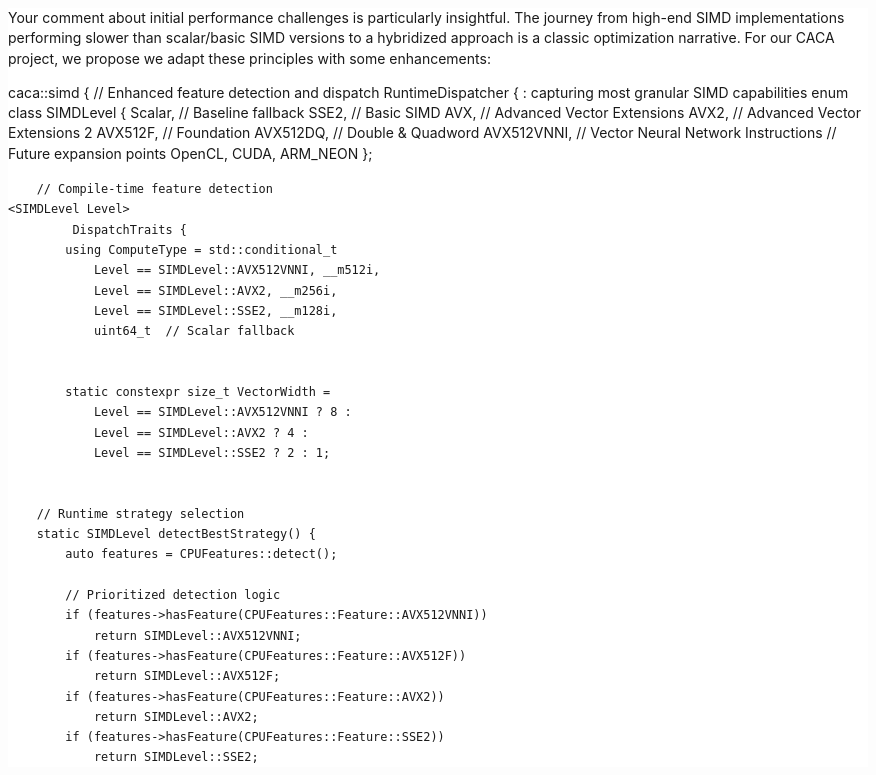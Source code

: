 
Your comment about initial performance challenges is particularly insightful. The journey from high-end SIMD implementations performing slower than scalar/basic SIMD versions to a hybridized approach is a classic optimization narrative.
For our CACA project, we propose we adapt these principles with some enhancements:

caca::simd {
    // Enhanced feature detection and dispatch
     RuntimeDispatcher {
    	:
	 capturing most granular SIMD capabilities
        enum class SIMDLevel {
            Scalar,      // Baseline fallback
            SSE2,        // Basic SIMD
            AVX,         // Advanced Vector Extensions
            AVX2,        // Advanced Vector Extensions 2
            AVX512F,     // Foundation
            AVX512DQ,    // Double & Quadword
            AVX512VNNI,  // Vector Neural Network Instructions
            // Future expansion points
            OpenCL,
            CUDA,
            ARM_NEON
        };

        // Compile-time feature detection
	<SIMDLevel Level>
        	 DispatchTraits {
            using ComputeType = std::conditional_t
                Level == SIMDLevel::AVX512VNNI, __m512i,
                Level == SIMDLevel::AVX2, __m256i,
                Level == SIMDLevel::SSE2, __m128i,
                uint64_t  // Scalar fallback


            static constexpr size_t VectorWidth = 
                Level == SIMDLevel::AVX512VNNI ? 8 :
                Level == SIMDLevel::AVX2 ? 4 :
                Level == SIMDLevel::SSE2 ? 2 : 1;


        // Runtime strategy selection
        static SIMDLevel detectBestStrategy() {
            auto features = CPUFeatures::detect();
            
            // Prioritized detection logic
            if (features->hasFeature(CPUFeatures::Feature::AVX512VNNI)) 
                return SIMDLevel::AVX512VNNI;
            if (features->hasFeature(CPUFeatures::Feature::AVX512F)) 
                return SIMDLevel::AVX512F;
            if (features->hasFeature(CPUFeatures::Feature::AVX2)) 
                return SIMDLevel::AVX2;
            if (features->hasFeature(CPUFeatures::Feature::SSE2)) 
                return SIMDLevel::SSE2;
            